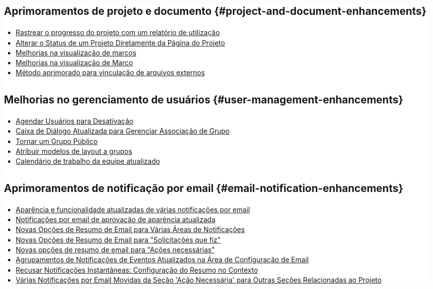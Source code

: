 ## Aprimoramentos de projeto e documento {#project-and-document-enhancements}

* [Rastrear o progresso do projeto com um relatório de utilização](../../../../product-announcements/product-releases/quarterly-release-archive/r1-release-activity/r1-preview-5.md#track-project-progress-with-a-utilization-report)
* [Alterar o Status de um Projeto Diretamente da Página do Projeto](../../../../product-announcements/product-releases/quarterly-release-archive/r1-release-activity/r1-preview-4.md#change-the-status-of-a-project-directly-from-the-project-page)
* [Melhorias na visualização de marcos](../../../../product-announcements/product-releases/quarterly-release-archive/r1-release-activity/r1-preview-5.md#milestone-view-improvements)
* [Melhorias na visualização de Marco](../../../../product-announcements/product-releases/quarterly-release-archive/r1-release-activity/r1-preview-3.md#enhancements-in-the-milestone-view)
* [Método aprimorado para vinculação de arquivos externos](../../../../product-announcements/product-releases/quarterly-release-archive/r1-release-activity/r1-preview-3.md#improved-method-for-connecting-external-files)

## Melhorias no gerenciamento de usuários {#user-management-enhancements}

* [Agendar Usuários para Desativação](../../../../product-announcements/product-releases/quarterly-release-archive/r1-release-activity/r1-preview-4.md#schedule-users-for-deactivation)
* [Caixa de Diálogo Atualizada para Gerenciar Associação de Grupo](../../../../product-announcements/product-releases/quarterly-release-archive/r1-release-activity/r1-preview-4.md#updated-dialog-box-for-managing-group-membership)
* [Tornar um Grupo Público](../../../../product-announcements/product-releases/quarterly-release-archive/r1-release-activity/r1-peview-1-and-2.md#ability-to-make-a-group-public)
* [Atribuir modelos de layout a grupos](../../../../product-announcements/product-releases/quarterly-release-archive/r1-release-activity/r1-peview-1-and-2.md#assing-layout-templates-to-groups)
* [Calendário de trabalho da equipe atualizado](../../../../product-announcements/product-releases/quarterly-release-archive/r1-release-activity/r1-preview-3.md#updated-team-working-on-calendar)

## Aprimoramentos de notificação por email {#email-notification-enhancements}

* [Aparência e funcionalidade atualizadas de várias notificações por email](../../../../product-announcements/product-releases/quarterly-release-archive/r1-release-activity/r1-peview-1-and-2.md#updated-look-and-feel-of-email-notifications)
* [Notificações por email de aprovação de aparência atualizada](../../../../product-announcements/product-releases/quarterly-release-archive/r1-release-activity/r1-preview-3.md#updated-look-and-feel-of-email-notifications)
* [Novas Opções de Resumo de Email para Várias Áreas de Notificações](../../../../product-announcements/product-releases/quarterly-release-archive/r1-release-activity/r1-peview-1-and-2.md#new-email-digest-options-for-several-notification-areas)
* [Novas Opções de Resumo de Email para &quot;Solicitações que fiz&quot;](../../../../product-announcements/product-releases/quarterly-release-archive/r1-release-activity/r1-preview-3.md#new-email-digest-options-for-requests-i-have-made)
* [Novas opções de resumo de email para &quot;Ações necessárias&quot;](../../../../product-announcements/product-releases/quarterly-release-archive/r1-release-activity/r1-preview-4.md#new-email-digest-options)
* [Agrupamentos de Notificações de Eventos Atualizados na Área de Configuração de Email](../../../../product-announcements/product-releases/quarterly-release-archive/r1-release-activity/r1-preview-5.md#updated-event-notifications-in-the-setup-area)
* [Recusar Notificações Instantâneas: Configuração do Resumo no Contexto](../../../../product-announcements/product-releases/quarterly-release-archive/r1-release-activity/r1-preview-5.md#opt-out-of-instant-notifications-in-context-digest-configuration)
* [Várias Notificações por Email Movidas da Seção &#39;Ação Necessária&#39; para Outras Seções Relacionadas ao Projeto](../../../../product-announcements/product-releases/quarterly-release-archive/r1-release-activity/r1-preview-5.md#various-email-notifications-moved-from-the-action-needed-section-to-other-project-related-sections)